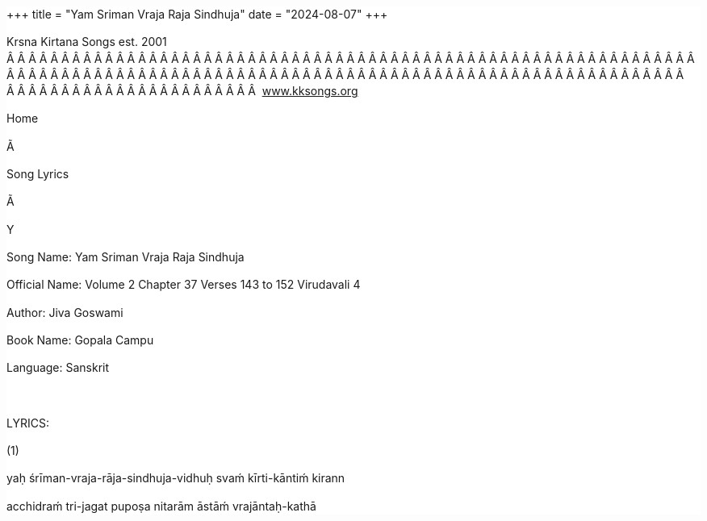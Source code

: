 +++ 
title = "Yam Sriman Vraja Raja Sindhuja"
date = "2024-08-07"
+++

Krsna Kirtana Songs est. 2001
Â Â Â Â Â Â Â Â Â Â Â Â Â Â Â Â Â Â Â Â Â Â Â Â Â Â Â Â Â Â Â Â Â Â Â Â Â Â Â Â Â Â Â Â Â Â Â Â Â Â Â Â Â Â Â Â Â Â Â Â Â Â Â Â Â Â Â Â Â Â Â Â Â Â Â Â Â Â Â Â Â Â Â Â Â Â Â Â Â Â Â Â Â Â Â Â Â Â Â Â Â Â Â Â Â Â Â Â Â Â Â Â Â Â Â Â Â Â Â Â Â Â Â Â Â  
Â Â Â Â Â Â Â Â Â Â Â Â Â Â Â Â Â Â Â Â Â Â Â  
www.kksongs.org








Home


Ã 
 
Song Lyrics
 
Ã 
 
Y


Song Name: Yam Sriman Vraja Raja Sindhuja


Official Name: Volume 2 Chapter 37 Verses 143 to 152
Virudavali 4


Author: 
Jiva Goswami


Book Name: 
Gopala Campu


Language: 
Sanskrit


 


LYRICS:


(1)


yaḥ
śrīman-vraja-rāja-sindhuja-vidhuḥ svaḿ
kīrti-kāntiḿ kirann


acchidraḿ
tri-jagat pupoṣa nitarām āstāḿ
vrajāntaḥ-kathā
